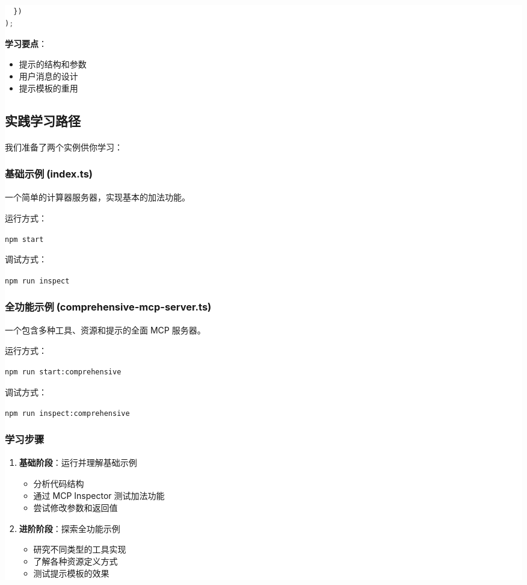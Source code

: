```typescript
  })
);
```

**学习要点**：

- 提示的结构和参数
- 用户消息的设计
- 提示模板的重用

## 实践学习路径

我们准备了两个实例供你学习：

### 基础示例 (index.ts)

一个简单的计算器服务器，实现基本的加法功能。

运行方式：

```bash
npm start
```

调试方式：

```bash
npm run inspect
```

### 全功能示例 (comprehensive-mcp-server.ts)

一个包含多种工具、资源和提示的全面 MCP 服务器。

运行方式：

```bash
npm run start:comprehensive
```

调试方式：

```bash
npm run inspect:comprehensive
```

### 学习步骤

1. **基础阶段**：运行并理解基础示例

   - 分析代码结构
   - 通过 MCP Inspector 测试加法功能
   - 尝试修改参数和返回值

2. **进阶阶段**：探索全功能示例

   - 研究不同类型的工具实现
   - 了解各种资源定义方式
   - 测试提示模板的效果
